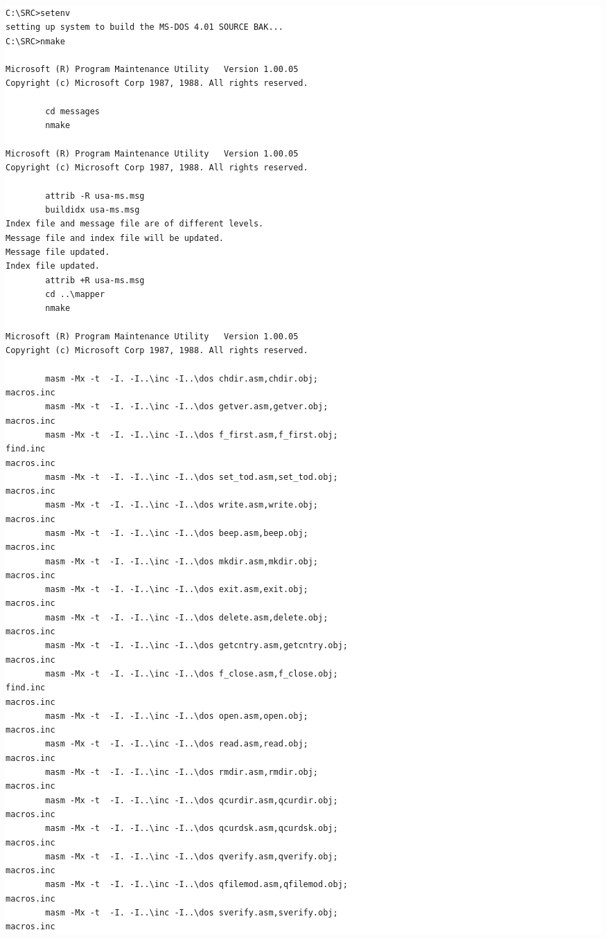     C:\SRC>setenv
    setting up system to build the MS-DOS 4.01 SOURCE BAK...
    C:\SRC>nmake

    Microsoft (R) Program Maintenance Utility   Version 1.00.05
    Copyright (c) Microsoft Corp 1987, 1988. All rights reserved.

            cd messages
            nmake

    Microsoft (R) Program Maintenance Utility   Version 1.00.05
    Copyright (c) Microsoft Corp 1987, 1988. All rights reserved.

            attrib -R usa-ms.msg
            buildidx usa-ms.msg
    Index file and message file are of different levels.
    Message file and index file will be updated.
    Message file updated.
    Index file updated.
            attrib +R usa-ms.msg
            cd ..\mapper
            nmake

    Microsoft (R) Program Maintenance Utility   Version 1.00.05
    Copyright (c) Microsoft Corp 1987, 1988. All rights reserved.

            masm -Mx -t  -I. -I..\inc -I..\dos chdir.asm,chdir.obj;
    macros.inc 
            masm -Mx -t  -I. -I..\inc -I..\dos getver.asm,getver.obj;
    macros.inc 
            masm -Mx -t  -I. -I..\inc -I..\dos f_first.asm,f_first.obj;
    find.inc 
    macros.inc 
            masm -Mx -t  -I. -I..\inc -I..\dos set_tod.asm,set_tod.obj;
    macros.inc 
            masm -Mx -t  -I. -I..\inc -I..\dos write.asm,write.obj;
    macros.inc 
            masm -Mx -t  -I. -I..\inc -I..\dos beep.asm,beep.obj;
    macros.inc 
            masm -Mx -t  -I. -I..\inc -I..\dos mkdir.asm,mkdir.obj;
    macros.inc 
            masm -Mx -t  -I. -I..\inc -I..\dos exit.asm,exit.obj;
    macros.inc 
            masm -Mx -t  -I. -I..\inc -I..\dos delete.asm,delete.obj;
    macros.inc 
            masm -Mx -t  -I. -I..\inc -I..\dos getcntry.asm,getcntry.obj;
    macros.inc 
            masm -Mx -t  -I. -I..\inc -I..\dos f_close.asm,f_close.obj;
    find.inc 
    macros.inc 
            masm -Mx -t  -I. -I..\inc -I..\dos open.asm,open.obj;
    macros.inc 
            masm -Mx -t  -I. -I..\inc -I..\dos read.asm,read.obj;
    macros.inc 
            masm -Mx -t  -I. -I..\inc -I..\dos rmdir.asm,rmdir.obj;
    macros.inc 
            masm -Mx -t  -I. -I..\inc -I..\dos qcurdir.asm,qcurdir.obj;
    macros.inc 
            masm -Mx -t  -I. -I..\inc -I..\dos qcurdsk.asm,qcurdsk.obj;
    macros.inc 
            masm -Mx -t  -I. -I..\inc -I..\dos qverify.asm,qverify.obj;
    macros.inc 
            masm -Mx -t  -I. -I..\inc -I..\dos qfilemod.asm,qfilemod.obj;
    macros.inc 
            masm -Mx -t  -I. -I..\inc -I..\dos sverify.asm,sverify.obj;
    macros.inc 